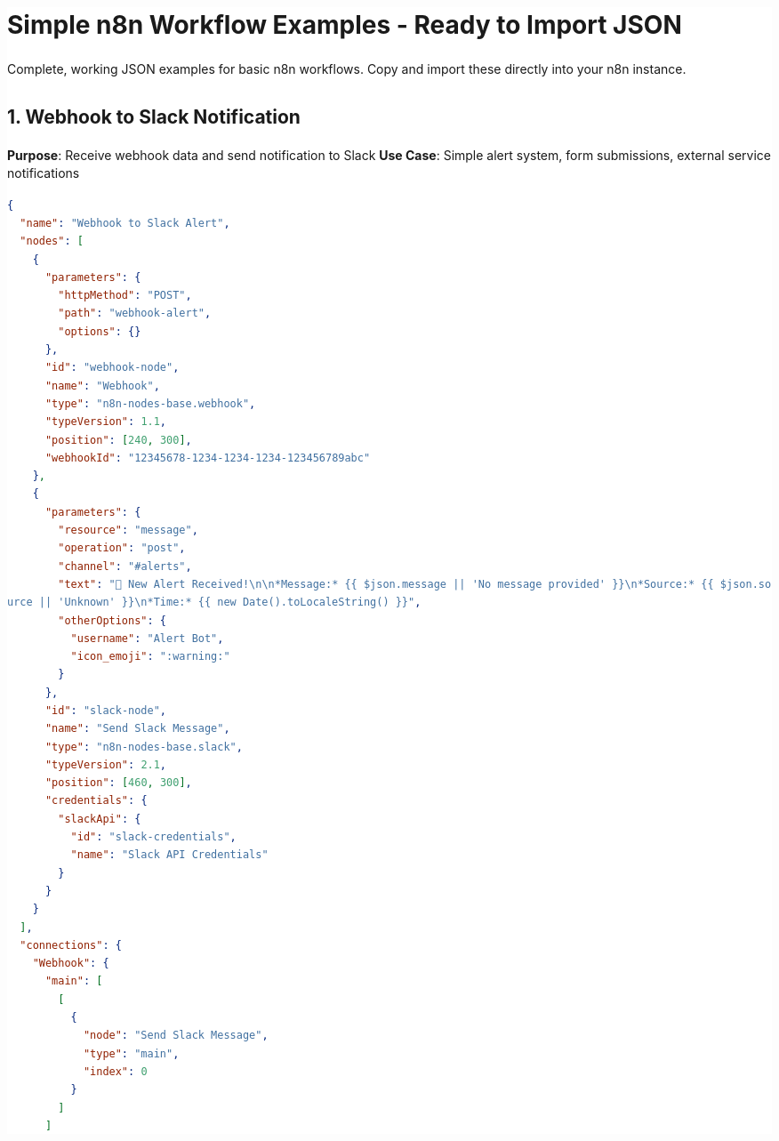 # Simple n8n Workflow Examples - Ready to Import JSON

Complete, working JSON examples for basic n8n workflows. Copy and import these directly into your n8n instance.

## 1. Webhook to Slack Notification

**Purpose**: Receive webhook data and send notification to Slack
**Use Case**: Simple alert system, form submissions, external service notifications

```json
{
  "name": "Webhook to Slack Alert",
  "nodes": [
    {
      "parameters": {
        "httpMethod": "POST",
        "path": "webhook-alert",
        "options": {}
      },
      "id": "webhook-node",
      "name": "Webhook",
      "type": "n8n-nodes-base.webhook",
      "typeVersion": 1.1,
      "position": [240, 300],
      "webhookId": "12345678-1234-1234-1234-123456789abc"
    },
    {
      "parameters": {
        "resource": "message",
        "operation": "post",
        "channel": "#alerts",
        "text": "🚨 New Alert Received!\n\n*Message:* {{ $json.message || 'No message provided' }}\n*Source:* {{ $json.source || 'Unknown' }}\n*Time:* {{ new Date().toLocaleString() }}",
        "otherOptions": {
          "username": "Alert Bot",
          "icon_emoji": ":warning:"
        }
      },
      "id": "slack-node",
      "name": "Send Slack Message",
      "type": "n8n-nodes-base.slack",
      "typeVersion": 2.1,
      "position": [460, 300],
      "credentials": {
        "slackApi": {
          "id": "slack-credentials",
          "name": "Slack API Credentials"
        }
      }
    }
  ],
  "connections": {
    "Webhook": {
      "main": [
        [
          {
            "node": "Send Slack Message",
            "type": "main",
            "index": 0
          }
        ]
      ]
```